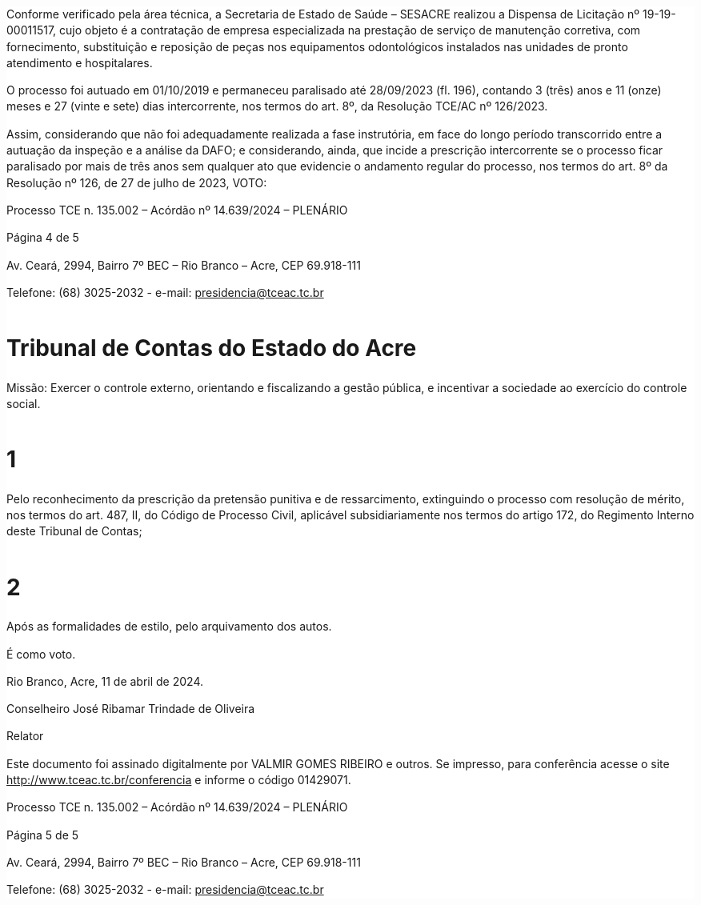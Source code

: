 Conforme verificado pela área técnica, a Secretaria de Estado de Saúde – SESACRE realizou a Dispensa de Licitação nº 19-19-00011517, cujo objeto é a contratação de empresa especializada na prestação de serviço de manutenção corretiva, com fornecimento, substituição e reposição de peças nos equipamentos odontológicos instalados nas unidades de pronto atendimento e hospitalares.

O processo foi autuado em 01/10/2019 e permaneceu paralisado até 28/09/2023 (fl. 196), contando 3 (três) anos e 11 (onze) meses e 27 (vinte e sete) dias intercorrente, nos termos do art. 8º, da Resolução TCE/AC nº 126/2023.

Assim, considerando que não foi adequadamente realizada a fase instrutória, em face do longo período transcorrido entre a autuação da inspeção e a análise da DAFO; e considerando, ainda, que incide a prescrição intercorrente se o processo ficar paralisado por mais de três anos sem qualquer ato que evidencie o andamento regular do processo, nos termos do art. 8º da Resolução nº 126, de 27 de julho de 2023, VOTO:

Processo TCE n. 135.002 – Acórdão nº 14.639/2024 – PLENÁRIO

Página 4 de 5

Av. Ceará, 2994, Bairro 7º BEC – Rio Branco – Acre, CEP 69.918-111

Telefone: (68) 3025-2032 - e-mail: presidencia@tceac.tc.br

# Tribunal de Contas do Estado do Acre

Missão: Exercer o controle externo, orientando e fiscalizando a gestão pública, e incentivar a sociedade ao exercício do controle social.

# 1

Pelo reconhecimento da prescrição da pretensão punitiva e de ressarcimento, extinguindo o processo com resolução de mérito, nos termos do art. 487, II, do Código de Processo Civil, aplicável subsidiariamente nos termos do artigo 172, do Regimento Interno deste Tribunal de Contas;

# 2

Após as formalidades de estilo, pelo arquivamento dos autos.

É como voto.

Rio Branco, Acre, 11 de abril de 2024.

Conselheiro José Ribamar Trindade de Oliveira

Relator

Este documento foi assinado digitalmente por VALMIR GOMES RIBEIRO e outros. Se impresso, para conferência acesse o site http://www.tceac.tc.br/conferencia e informe o código 01429071.

Processo TCE n. 135.002 – Acórdão nº 14.639/2024 – PLENÁRIO

Página 5 de 5

Av. Ceará, 2994, Bairro 7º BEC – Rio Branco – Acre, CEP 69.918-111

Telefone: (68) 3025-2032 - e-mail: presidencia@tceac.tc.br

